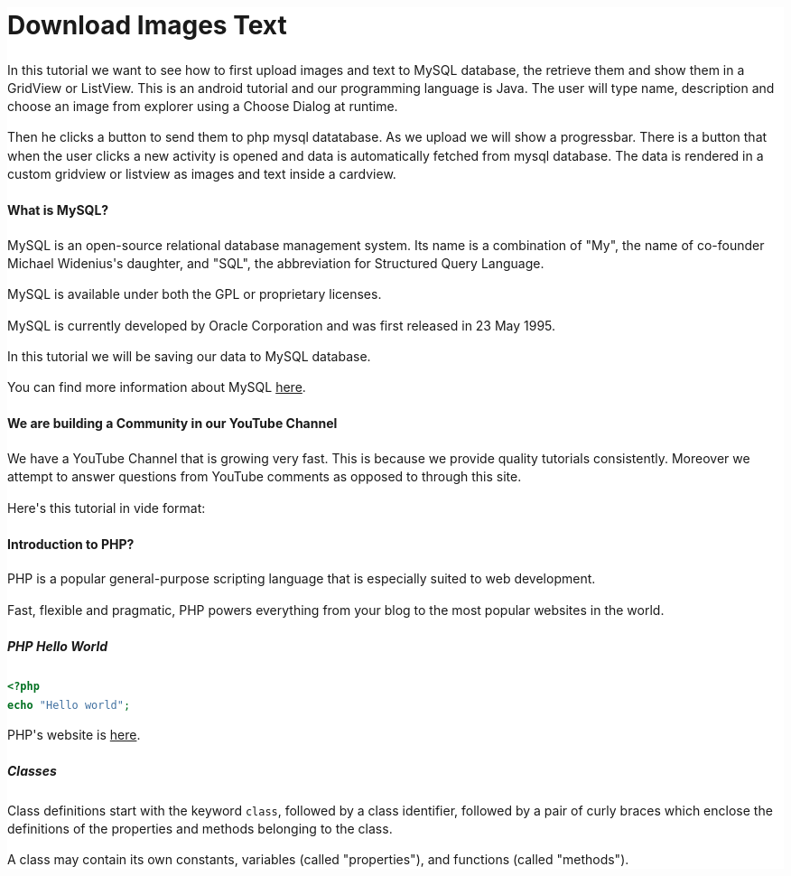 # Download Images Text

In this tutorial we want to see how to first upload images and text to MySQL database, the retrieve them and show them in a GridView or ListView. This is an android tutorial and our programming language is Java. The user will type name, description and choose an image from explorer using a Choose Dialog at runtime.

Then he clicks a button to send them to php mysql datatabase. As we upload we will show a progressbar. There is a button that when the user clicks a new activity is opened and data is automatically fetched from mysql database. The data is rendered in a custom gridview or listview as images and text inside a cardview.


#### What is MySQL?

MySQL is an open-source relational database management system. Its name is a combination of "My", the name of co-founder Michael Widenius's daughter, and "SQL", the abbreviation for Structured Query Language.

MySQL is available under both the GPL or proprietary licenses.

MySQL is currently developed by Oracle Corporation and was first released in 23 May 1995.

In this tutorial we will be saving our data to MySQL database.

You can find more information about MySQL [here](http://dev.mysql.com/doc/).

#### We are building a Community in our YouTube Channel

We have a YouTube Channel that is growing very fast. This is because we provide quality tutorials consistently. Moreover we attempt to answer questions from YouTube comments as opposed to through this site.

Here's this tutorial in vide format:

#### Introduction to PHP?

PHP is a popular general-purpose scripting language that is especially suited to web development.

Fast, flexible and pragmatic, PHP powers everything from your blog to the most popular websites in the world.

##### PHP Hello World

```php
<?php
echo "Hello world";
```

PHP's website is [here](http://php.net/).

##### Classes

Class definitions start with the keyword `class`, followed by a class identifier, followed by a pair of curly braces which enclose the definitions of the properties and methods belonging to the class.

A class may contain its own constants, variables (called "properties"), and functions (called "methods").
